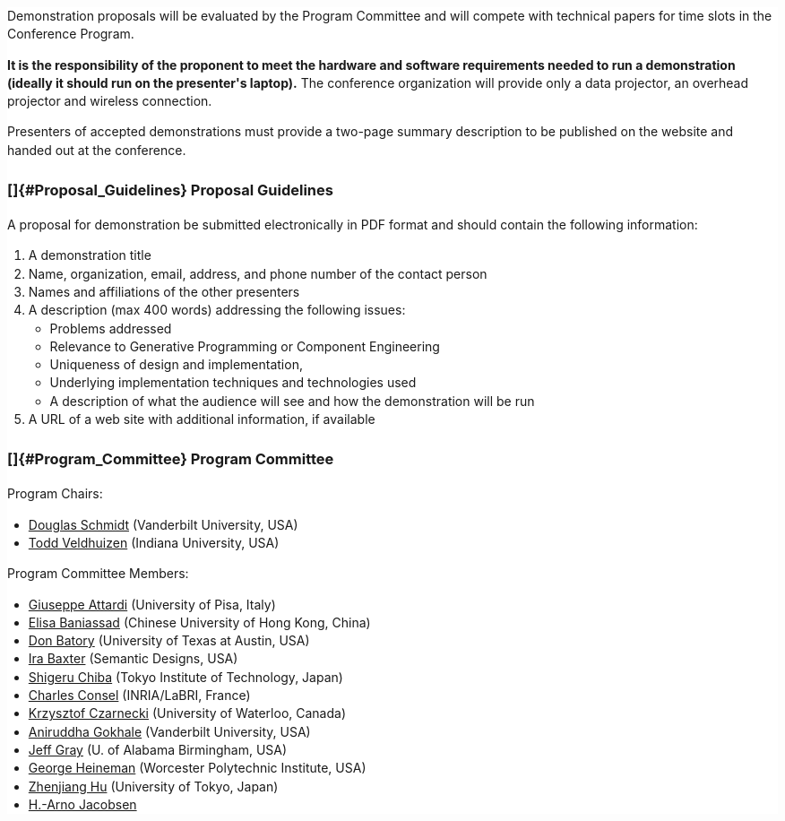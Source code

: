 Demonstration proposals will be evaluated by the Program Committee and
will compete with technical papers for time slots in the Conference
Program.

**It is the responsibility of the proponent to meet the hardware and
software requirements needed to run a demonstration (ideally it should
run on the presenter\'s laptop).** The conference organization will
provide only a data projector, an overhead projector and wireless
connection.

Presenters of accepted demonstrations must provide a two-page summary
description to be published on the website and handed out at the
conference.

### []{#Proposal_Guidelines} Proposal Guidelines

A proposal for demonstration be submitted electronically in PDF format
and should contain the following information:

1.  A demonstration title
2.  Name, organization, email, address, and phone number of the contact
    person
3.  Names and affiliations of the other presenters
4.  A description (max 400 words) addressing the following issues:
    -   Problems addressed
    -   Relevance to Generative Programming or Component Engineering
    -   Uniqueness of design and implementation,
    -   Underlying implementation techniques and technologies used
    -   A description of what the audience will see and how the
        demonstration will be run
5.  A URL of a web site with additional information, if available

### []{#Program_Committee} Program Committee

Program Chairs:

-   [Douglas Schmidt](http://www.dre.vanderbilt.edu/~schmidt/)
    (Vanderbilt University, USA)
-   [Todd Veldhuizen](http://osl.iu.edu/~tveldhui/) (Indiana University,
    USA)

Program Committee Members:

-   [Giuseppe Attardi](http://www.di.unipi.it/~attardi/) (University of
    Pisa, Italy)
-   [Elisa Baniassad](http://www.cse.cuhk.edu.hk/~elisa/) (Chinese
    University of Hong Kong, China)
-   [Don Batory](http://www.cs.utexas.edu/users/dsb/) (University of
    Texas at Austin, USA)
-   [Ira
    Baxter](http://www.semdesigns.com/Company/People/idbaxter/index.html)
    (Semantic Designs, USA)
-   [Shigeru Chiba](http://www.csg.is.titech.ac.jp/~chiba/) (Tokyo
    Institute of Technology, Japan)
-   [Charles Consel](http://phoenix.labri.fr/people/consel/)
    (INRIA/LaBRI, France)
-   [Krzysztof Czarnecki](http://www.swen.uwaterloo.ca/~kczarnec/)
    (University of Waterloo, Canada)
-   [Aniruddha Gokhale](http://www.dre.vanderbilt.edu/~gokhale)
    (Vanderbilt University, USA)
-   [Jeff Gray](http://www.cis.uab.edu/gray/) (U. of Alabama Birmingham,
    USA)
-   [George Heineman](http://web.cs.wpi.edu/~heineman/) (Worcester
    Polytechnic Institute, USA)
-   [Zhenjiang Hu](http://www.ipl.t.u-tokyo.ac.jp/~hu/) (University of
    Tokyo, Japan)
-   [H.-Arno Jacobsen](http://www.eecg.toronto.edu/~jacobsen/)